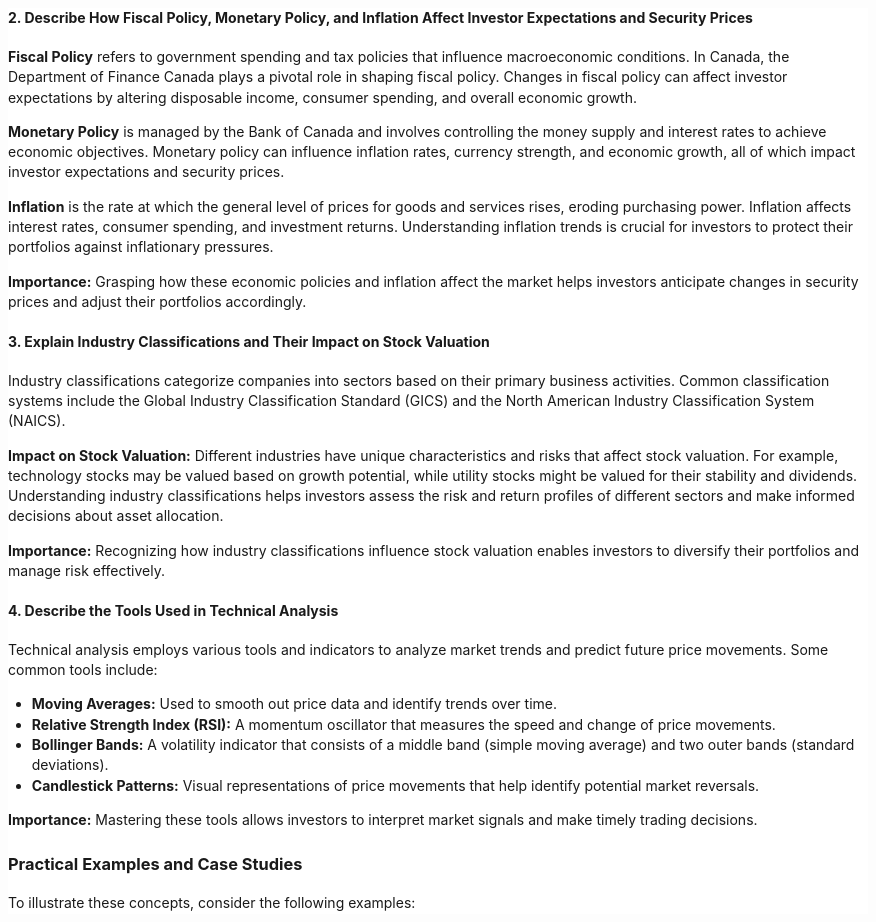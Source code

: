 #### 2. Describe How Fiscal Policy, Monetary Policy, and Inflation Affect Investor Expectations and Security Prices

**Fiscal Policy** refers to government spending and tax policies that influence macroeconomic conditions. In Canada, the Department of Finance Canada plays a pivotal role in shaping fiscal policy. Changes in fiscal policy can affect investor expectations by altering disposable income, consumer spending, and overall economic growth.

**Monetary Policy** is managed by the Bank of Canada and involves controlling the money supply and interest rates to achieve economic objectives. Monetary policy can influence inflation rates, currency strength, and economic growth, all of which impact investor expectations and security prices.

**Inflation** is the rate at which the general level of prices for goods and services rises, eroding purchasing power. Inflation affects interest rates, consumer spending, and investment returns. Understanding inflation trends is crucial for investors to protect their portfolios against inflationary pressures.

**Importance:** Grasping how these economic policies and inflation affect the market helps investors anticipate changes in security prices and adjust their portfolios accordingly.

#### 3. Explain Industry Classifications and Their Impact on Stock Valuation

Industry classifications categorize companies into sectors based on their primary business activities. Common classification systems include the Global Industry Classification Standard (GICS) and the North American Industry Classification System (NAICS).

**Impact on Stock Valuation:** Different industries have unique characteristics and risks that affect stock valuation. For example, technology stocks may be valued based on growth potential, while utility stocks might be valued for their stability and dividends. Understanding industry classifications helps investors assess the risk and return profiles of different sectors and make informed decisions about asset allocation.

**Importance:** Recognizing how industry classifications influence stock valuation enables investors to diversify their portfolios and manage risk effectively.

#### 4. Describe the Tools Used in Technical Analysis

Technical analysis employs various tools and indicators to analyze market trends and predict future price movements. Some common tools include:

- **Moving Averages:** Used to smooth out price data and identify trends over time.
- **Relative Strength Index (RSI):** A momentum oscillator that measures the speed and change of price movements.
- **Bollinger Bands:** A volatility indicator that consists of a middle band (simple moving average) and two outer bands (standard deviations).
- **Candlestick Patterns:** Visual representations of price movements that help identify potential market reversals.

**Importance:** Mastering these tools allows investors to interpret market signals and make timely trading decisions.

### Practical Examples and Case Studies

To illustrate these concepts, consider the following examples:
